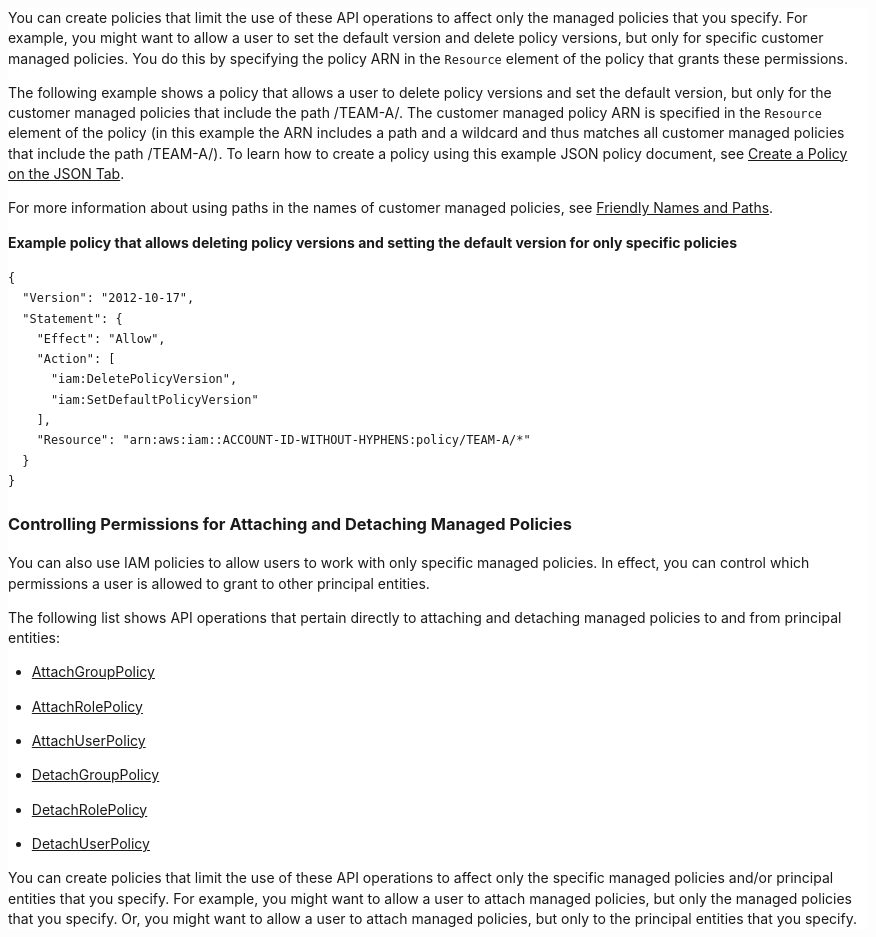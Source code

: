 You can create policies that limit the use of these API operations to affect only the managed policies that you specify\. For example, you might want to allow a user to set the default version and delete policy versions, but only for specific customer managed policies\. You do this by specifying the policy ARN in the `Resource` element of the policy that grants these permissions\. 

The following example shows a policy that allows a user to delete policy versions and set the default version, but only for the customer managed policies that include the path /TEAM\-A/\. The customer managed policy ARN is specified in the `Resource` element of the policy \(in this example the ARN includes a path and a wildcard and thus matches all customer managed policies that include the path /TEAM\-A/\)\. To learn how to create a policy using this example JSON policy document, see [Create a Policy on the JSON Tab](access_policies_create.md#access_policies_create-json-editor)\.

For more information about using paths in the names of customer managed policies, see [Friendly Names and Paths](reference_identifiers.md#identifiers-friendly-names)\. 

**Example policy that allows deleting policy versions and setting the default version for only specific policies**  

```
{
  "Version": "2012-10-17",
  "Statement": {
    "Effect": "Allow",
    "Action": [
      "iam:DeletePolicyVersion",
      "iam:SetDefaultPolicyVersion"
    ],
    "Resource": "arn:aws:iam::ACCOUNT-ID-WITHOUT-HYPHENS:policy/TEAM-A/*"
  }
}
```

### Controlling Permissions for Attaching and Detaching Managed Policies<a name="policies-controlling-access-attach-detach"></a>

You can also use IAM policies to allow users to work with only specific managed policies\. In effect, you can control which permissions a user is allowed to grant to other principal entities\. 

The following list shows API operations that pertain directly to attaching and detaching managed policies to and from principal entities:

+  [AttachGroupPolicy](http://docs.aws.amazon.com/IAM/latest/APIReference/API_AttachGroupPolicy.html)

+ [AttachRolePolicy](http://docs.aws.amazon.com/IAM/latest/APIReference/API_AttachRolePolicy.html)

+ [AttachUserPolicy](http://docs.aws.amazon.com/IAM/latest/APIReference/API_AttachUserPolicy.html)

+ [DetachGroupPolicy](http://docs.aws.amazon.com/IAM/latest/APIReference/API_DetachGroupPolicy.html)

+ [DetachRolePolicy](http://docs.aws.amazon.com/IAM/latest/APIReference/API_DetachRolePolicy.html)

+ [DetachUserPolicy](http://docs.aws.amazon.com/IAM/latest/APIReference/API_DetachUserPolicy.html)

You can create policies that limit the use of these API operations to affect only the specific managed policies and/or principal entities that you specify\. For example, you might want to allow a user to attach managed policies, but only the managed policies that you specify\. Or, you might want to allow a user to attach managed policies, but only to the principal entities that you specify\. 
